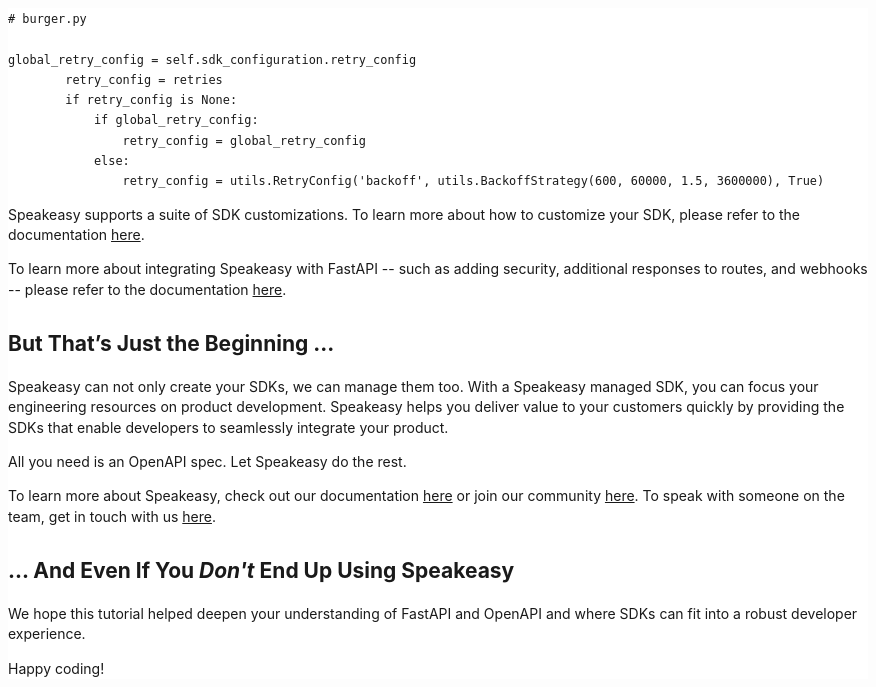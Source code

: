 ```
# burger.py

global_retry_config = self.sdk_configuration.retry_config
        retry_config = retries
        if retry_config is None:
            if global_retry_config:
                retry_config = global_retry_config
            else:
                retry_config = utils.RetryConfig('backoff', utils.BackoffStrategy(600, 60000, 1.5, 3600000), True)
```
Speakeasy supports a suite of SDK customizations. To learn more about how to customize your SDK, please refer to the documentation [here](https://www.speakeasyapi.dev/docs/customize-sdks).

To learn more about integrating Speakeasy with FastAPI -- such as adding security, additional responses to routes, and webhooks -- please refer to the documentation [here](https://www.speakeasyapi.dev/docs/api-frameworks/fastapi).

## But That’s Just the Beginning ...

Speakeasy can not only create your SDKs, we can manage them too. With a Speakeasy managed SDK, you can focus your engineering resources on product development. Speakeasy helps you deliver value to your customers quickly by providing the SDKs that enable developers to seamlessly integrate your product.  

All you need is an OpenAPI spec. Let Speakeasy do the rest.

To learn more about Speakeasy, check out our documentation [here](https://www.speakeasyapi.dev/docs) or join our community [here](https://speakeasy-dev.slack.com/join/shared_invite/zt-1cwb3flxz-lS5SyZxAsF_3NOq5xc8Cjw#/shared-invite/email). To speak with someone on the team, get in touch with us [here](https://www.speakeasyapi.dev/contact).

## ... And Even If You _Don't_ End Up Using Speakeasy

We hope this tutorial helped deepen your understanding of FastAPI and OpenAPI and where SDKs can fit into a robust developer experience.

Happy coding!